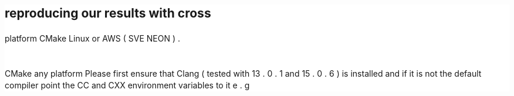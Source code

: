 reproducing
our
results
with
cross
-
platform
CMake
Linux
or
AWS
(
SVE
NEON
)
.
#
#
#
CMake
any
platform
Please
first
ensure
that
Clang
(
tested
with
13
.
0
.
1
and
15
.
0
.
6
)
is
installed
and
if
it
is
not
the
default
compiler
point
the
CC
and
CXX
environment
variables
to
it
e
.
g